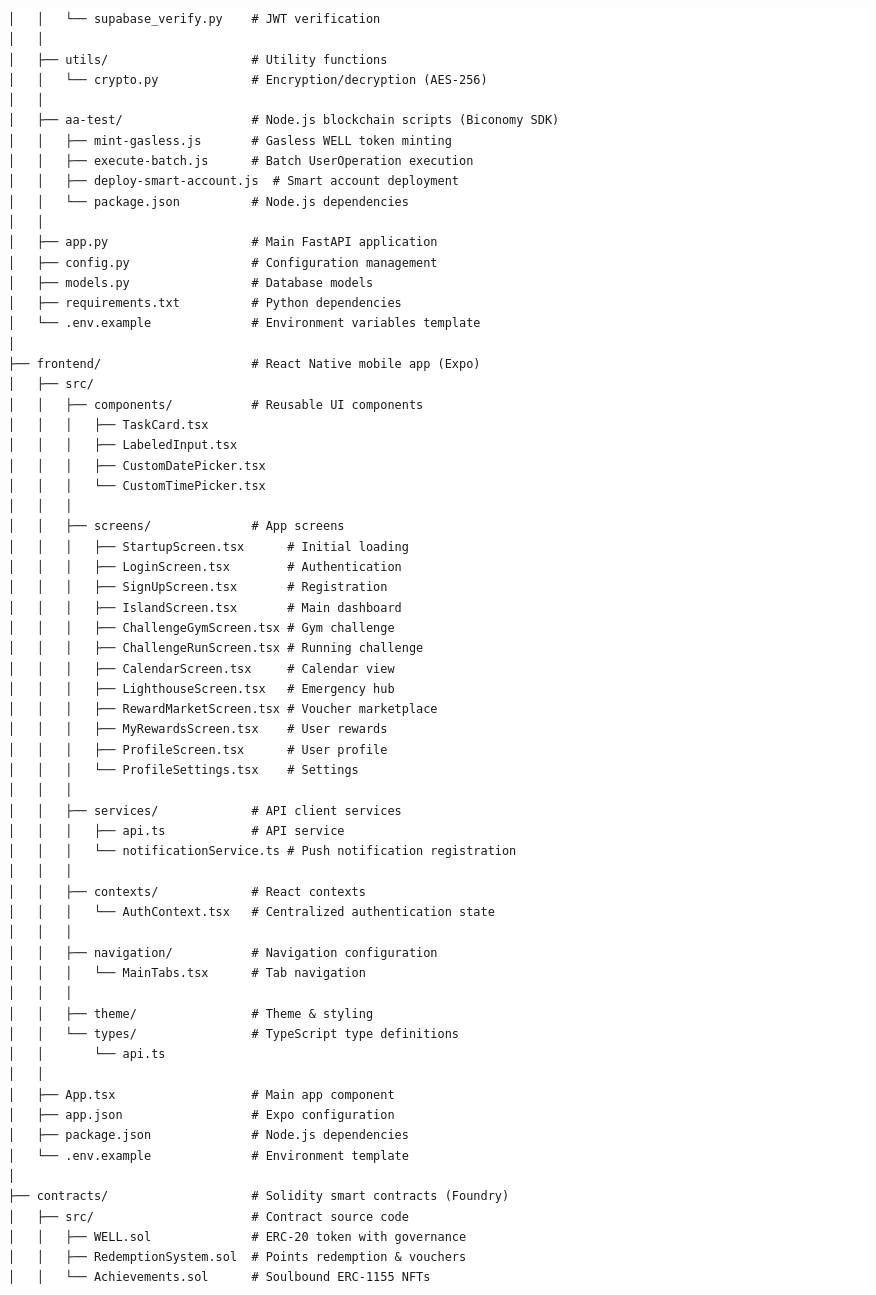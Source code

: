 ```
│   │   └── supabase_verify.py    # JWT verification
│   │
│   ├── utils/                    # Utility functions
│   │   └── crypto.py             # Encryption/decryption (AES-256)
│   │
│   ├── aa-test/                  # Node.js blockchain scripts (Biconomy SDK)
│   │   ├── mint-gasless.js       # Gasless WELL token minting
│   │   ├── execute-batch.js      # Batch UserOperation execution
│   │   ├── deploy-smart-account.js  # Smart account deployment
│   │   └── package.json          # Node.js dependencies
│   │
│   ├── app.py                    # Main FastAPI application
│   ├── config.py                 # Configuration management
│   ├── models.py                 # Database models
│   ├── requirements.txt          # Python dependencies
│   └── .env.example              # Environment variables template
│
├── frontend/                     # React Native mobile app (Expo)
│   ├── src/
│   │   ├── components/           # Reusable UI components
│   │   │   ├── TaskCard.tsx
│   │   │   ├── LabeledInput.tsx
│   │   │   ├── CustomDatePicker.tsx
│   │   │   └── CustomTimePicker.tsx
│   │   │
│   │   ├── screens/              # App screens
│   │   │   ├── StartupScreen.tsx      # Initial loading
│   │   │   ├── LoginScreen.tsx        # Authentication
│   │   │   ├── SignUpScreen.tsx       # Registration
│   │   │   ├── IslandScreen.tsx       # Main dashboard
│   │   │   ├── ChallengeGymScreen.tsx # Gym challenge
│   │   │   ├── ChallengeRunScreen.tsx # Running challenge
│   │   │   ├── CalendarScreen.tsx     # Calendar view
│   │   │   ├── LighthouseScreen.tsx   # Emergency hub
│   │   │   ├── RewardMarketScreen.tsx # Voucher marketplace
│   │   │   ├── MyRewardsScreen.tsx    # User rewards
│   │   │   ├── ProfileScreen.tsx      # User profile
│   │   │   └── ProfileSettings.tsx    # Settings
│   │   │
│   │   ├── services/             # API client services
│   │   │   ├── api.ts            # API service
│   │   │   └── notificationService.ts # Push notification registration
│   │   │
│   │   ├── contexts/             # React contexts
│   │   │   └── AuthContext.tsx   # Centralized authentication state
│   │   │
│   │   ├── navigation/           # Navigation configuration
│   │   │   └── MainTabs.tsx      # Tab navigation
│   │   │
│   │   ├── theme/                # Theme & styling
│   │   └── types/                # TypeScript type definitions
│   │       └── api.ts
│   │
│   ├── App.tsx                   # Main app component
│   ├── app.json                  # Expo configuration
│   ├── package.json              # Node.js dependencies
│   └── .env.example              # Environment template
│
├── contracts/                    # Solidity smart contracts (Foundry)
│   ├── src/                      # Contract source code
│   │   ├── WELL.sol              # ERC-20 token with governance
│   │   ├── RedemptionSystem.sol  # Points redemption & vouchers
│   │   └── Achievements.sol      # Soulbound ERC-1155 NFTs
```